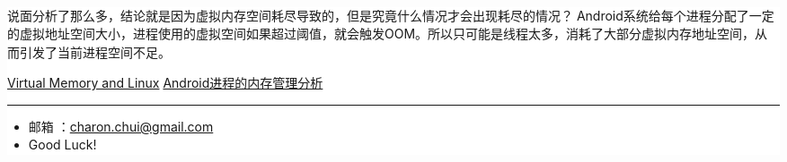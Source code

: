 
说面分析了那么多，结论就是因为虚拟内存空间耗尽导致的，但是究竟什么情况才会出现耗尽的情况？ 
Android系统给每个进程分配了一定的虚拟地址空间大小，进程使用的虚拟空间如果超过阈值，就会触发OOM。所以只可能是线程太多，消耗了大部分虚拟内存地址空间，从而引发了当前进程空间不足。

[Virtual Memory and Linux](https://events.linuxfoundation.org/sites/events/files/slides/elc_2016_mem.pdf)
[Android进程的内存管理分析](https://blog.csdn.net/gemmem/article/details/8920039)

---

- 邮箱 ：charon.chui@gmail.com  
- Good Luck! 

